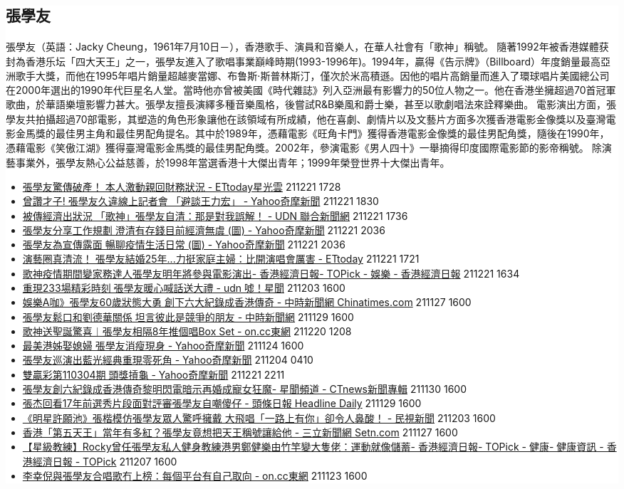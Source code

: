 ## 張學友

張學友（英語：Jacky Cheung，1961年7月10日－），香港歌手、演員和音樂人，在華人社會有「歌神」稱號。
隨著1992年被香港媒體获封為香港乐坛「四大天王」之一，張學友進入了歌唱事業巔峰時期(1993-1996年)。1994年，贏得《告示牌》（Billboard）年度銷量最高亞洲歌手大獎，而他在1995年唱片銷量超越麥當娜、布鲁斯·斯普林斯汀，僅次於米高積遜。因他的唱片高銷量而進入了環球唱片美國總公司在2000年選出的1990年代巨星名人堂。當時他亦曾被美國《時代雜誌》列入亞洲最有影響力的50位人物之一。他在香港坐擁超過70首冠軍歌曲，於華語樂壇影響力甚大。張學友擅長演繹多種音樂風格，後嘗試R&B樂風和爵士樂，甚至以歌劇唱法來詮釋樂曲。
電影演出方面，張學友共拍攝超過70部電影，其塑造的角色形象讓他在該領域有所成績，他在喜劇、劇情片以及文藝片方面多次獲香港電影金像獎以及臺灣電影金馬獎的最佳男主角和最佳男配角提名。其中於1989年，憑藉電影《旺角卡門》獲得香港電影金像獎的最佳男配角獎，隨後在1990年，憑藉電影《笑傲江湖》獲得臺灣電影金馬獎的最佳男配角獎。2002年，參演電影《男人四十》一舉摘得印度國際電影節的影帝稱號。
除演藝事業外，張學友熱心公益慈善，於1998年當選香港十大傑出青年；1999年榮登世界十大傑出青年。
- [張學友驚傳破產！ 本人激動親回財務狀況 - ETtoday星光雲](https://star.ettoday.net/news/2151542 "張學友驚傳破產！ 本人激動親回財務狀況 - ETtoday星光雲") 211221 1728
- [曾讚才子! 張學友久違線上記者會 「避談王力宏」 - Yahoo奇摩新聞](https://tw.news.yahoo.com/%E6%9B%BE%E8%AE%9A%E6%89%8D%E5%AD%90-%E5%BC%B5%E5%AD%B8%E5%8F%8B%E4%B9%85%E9%81%95%E7%B7%9A%E4%B8%8A%E8%A8%98%E8%80%85%E6%9C%83-%E9%81%BF%E8%AB%87%E7%8E%8B%E5%8A%9B%E5%AE%8F-103002584.html "曾讚才子! 張學友久違線上記者會 「避談王力宏」 - Yahoo奇摩新聞") 211221 1830
- [被傳經濟出狀況 「歌神」張學友自清：那是對我誤解！ - UDN 聯合新聞網](https://stars.udn.com/star/story/10092/5978268?from=udn-ch1_breaknews-1-cate8-news "被傳經濟出狀況 「歌神」張學友自清：那是對我誤解！ - UDN 聯合新聞網") 211221 1736
- [張學友分享工作規劃 澄清有存錢目前經濟無虞 (圖) - Yahoo奇摩新聞](https://tw.news.yahoo.com/%E5%BC%B5%E5%AD%B8%E5%8F%8B%E5%88%86%E4%BA%AB%E5%B7%A5%E4%BD%9C%E8%A6%8F%E5%8A%83-%E6%BE%84%E6%B8%85%E6%9C%89%E5%AD%98%E9%8C%A2%E7%9B%AE%E5%89%8D%E7%B6%93%E6%BF%9F%E7%84%A1%E8%99%9E-%E5%9C%96-123650263.html "張學友分享工作規劃 澄清有存錢目前經濟無虞 (圖) - Yahoo奇摩新聞") 211221 2036
- [張學友為宣傳露面 暢聊疫情生活日常 (圖) - Yahoo奇摩新聞](https://tw.news.yahoo.com/%E5%BC%B5%E5%AD%B8%E5%8F%8B%E7%82%BA%E5%AE%A3%E5%82%B3%E9%9C%B2%E9%9D%A2-%E6%9A%A2%E8%81%8A%E7%96%AB%E6%83%85%E7%94%9F%E6%B4%BB%E6%97%A5%E5%B8%B8-%E5%9C%96-123648661.html "張學友為宣傳露面 暢聊疫情生活日常 (圖) - Yahoo奇摩新聞") 211221 2036
- [演藝圈真清流！ 張學友結婚25年...力挺家庭主婦：比開演唱會厲害 - ETtoday](https://star.ettoday.net/news/2151532?redirect=1 "演藝圈真清流！ 張學友結婚25年...力挺家庭主婦：比開演唱會厲害 - ETtoday") 211221 1721
- [歌神疫情期間變家務達人張學友明年將參與電影演出- 香港經濟日報- TOPick - 娛樂 - 香港經濟日報](https://topick.hket.com/article/3137476 "歌神疫情期間變家務達人張學友明年將參與電影演出- 香港經濟日報- TOPick - 娛樂 - 香港經濟日報") 211221 1634
- [重現233場精彩時刻 張學友暖心喊話送大禮 - udn 噓！星聞](https://stars.udn.com/star/story/10092/5935794 "重現233場精彩時刻 張學友暖心喊話送大禮 - udn 噓！星聞") 211203 1600
- [娛樂A咖》張學友60歲狀態大勇 創下六大紀錄成香港傳奇 - 中時新聞網 Chinatimes.com](https://www.chinatimes.com/realtimenews/20211127000006-260404 "娛樂A咖》張學友60歲狀態大勇 創下六大紀錄成香港傳奇 - 中時新聞網 Chinatimes.com") 211127 1600
- [張學友鬆口和劉德華關係 坦言彼此是競爭的朋友 - 中時新聞網](https://www.chinatimes.com/realtimenews/20211129002519-260404 "張學友鬆口和劉德華關係 坦言彼此是競爭的朋友 - 中時新聞網") 211129 1600
- [歌神送聖誕驚喜︱張學友相隔8年推個唱Box Set - on.cc東網](https://hk.on.cc/hk/bkn/cnt/entertainment/20211220/bkn-20211220120116393-1220_00862_001.html "歌神送聖誕驚喜︱張學友相隔8年推個唱Box Set - on.cc東網") 211220 1208
- [最美港姊娶媳婦 張學友消瘦現身 - Yahoo奇摩新聞](https://tw.news.yahoo.com/%E6%9C%80%E7%BE%8E%E6%B8%AF%E5%A7%8A%E5%A8%B6%E5%AA%B3%E5%A9%A6-%E5%BC%B5%E5%AD%B8%E5%8F%8B%E6%B6%88%E7%98%A6%E7%8F%BE%E8%BA%AB-074004871.html "最美港姊娶媳婦 張學友消瘦現身 - Yahoo奇摩新聞") 211124 1600
- [張學友巡演出藍光經典重現零死角 - Yahoo奇摩新聞](https://tw.news.yahoo.com/%E5%BC%B5%E5%AD%B8%E5%8F%8B%E5%B7%A1%E6%BC%94%E5%87%BA%E8%97%8D%E5%85%89%E7%B6%93%E5%85%B8%E9%87%8D%E7%8F%BE%E9%9B%B6%E6%AD%BB%E8%A7%92-201000435.html "張學友巡演出藍光經典重現零死角 - Yahoo奇摩新聞") 211204 0410
- [雙贏彩第110304期 頭獎摃龜 - Yahoo奇摩新聞](https://tw.news.yahoo.com/%E9%9B%99%E8%B4%8F%E5%BD%A9%E7%AC%AC110304%E6%9C%9F-%E9%A0%AD%E7%8D%8E%E6%91%83%E9%BE%9C-141100213.html "雙贏彩第110304期 頭獎摃龜 - Yahoo奇摩新聞") 211221 2211
- [張學友創六紀錄成香港傳奇黎明閃電暗示再婚成寵女狂魔- 星聞頻道 - CTnews新聞專輯](https://www.chinatimes.com/album/Aplus211130/20211130004153-262207 "張學友創六紀錄成香港傳奇黎明閃電暗示再婚成寵女狂魔- 星聞頻道 - CTnews新聞專輯") 211130 1600
- [張杰回看17年前選秀片段面對評審張學友自嘲傻仔 - 頭條日報 Headline Daily](https://hd.stheadline.com/life/ent/realtime/2281117/%E5%8D%B3%E6%99%82-%E5%A8%9B%E6%A8%82-%E5%BC%B5%E6%9D%B0%E5%9B%9E%E7%9C%8B17%E5%B9%B4%E5%89%8D%E9%81%B8%E7%A7%80%E7%89%87%E6%AE%B5-%E9%9D%A2%E5%B0%8D%E8%A9%95%E5%AF%A9%E5%BC%B5%E5%AD%B8%E5%8F%8B%E8%87%AA%E5%98%B2%E5%82%BB%E4%BB%94 "張杰回看17年前選秀片段面對評審張學友自嘲傻仔 - 頭條日報 Headline Daily") 211129 1600
- [《明星許願池》張楷模仿張學友眾人驚呼擁戴 大飛唱「一路上有你」卻令人鼻酸！ - 民視新聞](https://www.ftvnews.com.tw/news/detail/2021C03W0119 "《明星許願池》張楷模仿張學友眾人驚呼擁戴 大飛唱「一路上有你」卻令人鼻酸！ - 民視新聞") 211203 1600
- [香港「第五天王」當年有多紅？張學友竟想把天王稱號讓給他 - 三立新聞網 Setn.com](https://www.setn.com/News.aspx?NewsID=1032803 "香港「第五天王」當年有多紅？張學友竟想把天王稱號讓給他 - 三立新聞網 Setn.com") 211127 1600
- [【星級教練】Rocky曾任張學友私人健身教練港男鄭健樂由竹竿變大隻佬：運動就像儲蓄- 香港經濟日報- TOPick - 健康- 健康資訊 - 香港經濟日報 - TOPick](https://topick.hket.com/article/3125801/%E3%80%90%E6%98%9F%E7%B4%9A%E6%95%99%E7%B7%B4%E3%80%91Rocky%E6%9B%BE%E4%BB%BB%E5%BC%B5%E5%AD%B8%E5%8F%8B%E7%A7%81%E4%BA%BA%E5%81%A5%E8%BA%AB%E6%95%99%E7%B7%B4%E3%80%80%E6%B8%AF%E7%94%B7%E9%84%AD%E5%81%A5%E6%A8%82%E7%94%B1%E7%AB%B9%E7%AB%BF%E8%AE%8A%E5%A4%A7%E9%9A%BB%E4%BD%AC%EF%BC%9A%E9%81%8B%E5%8B%95%E5%B0%B1%E5%83%8F%E5%84%B2%E8%93%84 "【星級教練】Rocky曾任張學友私人健身教練港男鄭健樂由竹竿變大隻佬：運動就像儲蓄- 香港經濟日報- TOPick - 健康- 健康資訊 - 香港經濟日報 - TOPick") 211207 1600
- [李幸倪與張學友合唱歌冇上榜：每個平台有自己取向 - on.cc東網](https://hk.on.cc/hk/bkn/cnt/entertainment/20211123/bkn-20211123200157485-1123_00862_001.html "李幸倪與張學友合唱歌冇上榜：每個平台有自己取向 - on.cc東網") 211123 1600